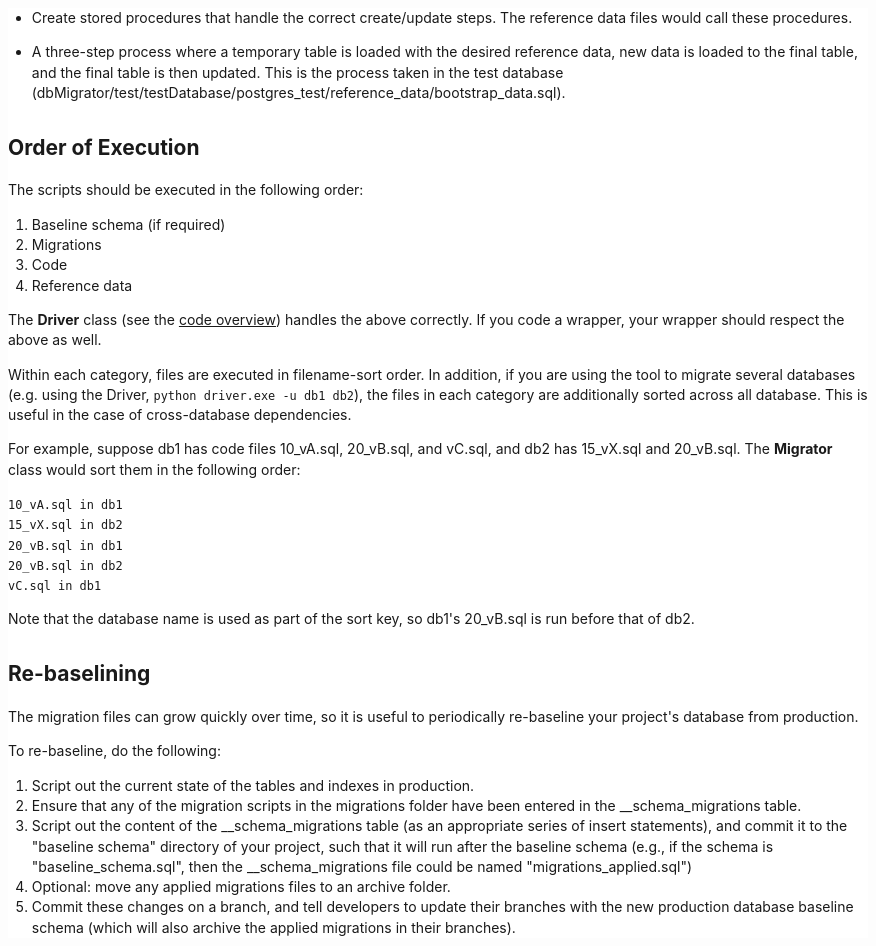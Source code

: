  * Create stored procedures that handle the correct create/update steps.  The reference data files would call these procedures.

  * A three-step process where a temporary table is loaded with the desired reference data, new data is loaded to the final table, and the final table is then updated.  This is the process taken in the test database (dbMigrator/test/testDatabase/postgres_test/reference_data/bootstrap_data.sql).


## Order of Execution

The scripts should be executed in the following order:

1. Baseline schema (if required)
2. Migrations
3. Code
4. Reference data

The **Driver** class (see the [code overview](code_overview.md)) handles the above correctly.  If you code a wrapper, your wrapper should respect the above as well.

Within each category, files are executed in filename-sort order.  In addition, if you are using the tool to migrate several databases (e.g. using the Driver, ````python driver.exe -u db1 db2````), the files in each category are additionally sorted across all database.  This is useful in the case of cross-database dependencies.

For example, suppose db1 has code files 10_vA.sql, 20_vB.sql, and vC.sql, and db2 has 15_vX.sql and 20_vB.sql.  The **Migrator** class would sort them in the following order:

````
10_vA.sql in db1
15_vX.sql in db2
20_vB.sql in db1
20_vB.sql in db2
vC.sql in db1
````

Note that the database name is used as part of the sort key, so db1's 20_vB.sql is run before that of db2.


## Re-baselining

The migration files can grow quickly over time, so it is useful to periodically re-baseline your project's database from production.

To re-baseline, do the following:

1. Script out the current state of the tables and indexes in production.
2. Ensure that any of the migration scripts in the migrations folder have been entered in the __schema_migrations table.
3. Script out the content of the __schema_migrations table (as an appropriate series of insert statements), and commit it to the "baseline schema" directory of your project, such that it will run after the baseline schema (e.g., if the schema is "baseline_schema.sql", then the __schema_migrations file could be named "migrations_applied.sql")
4. Optional: move any applied migrations files to an archive folder.
5. Commit these changes on a branch, and tell developers to update their branches with the new production database baseline schema (which will also archive the applied migrations in their branches).
